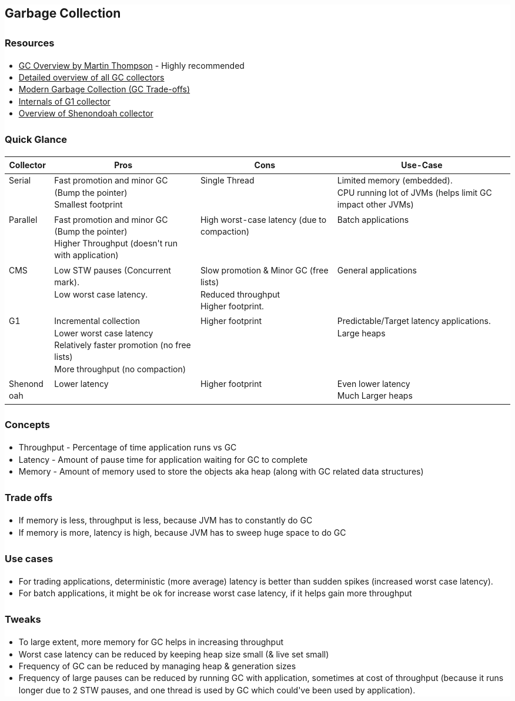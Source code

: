 ## Garbage Collection

### Resources

- [GC Overview by Martin Thompson](http://mechanical-sympathy.blogspot.in/2013/07/java-garbage-collection-distilled.html) - Highly recommended
- [Detailed overview of all GC collectors](https://plumbr.eu/handbook/garbage-collection-algorithms-implementations)
- [Modern Garbage Collection (GC Trade-offs)](https://blog.plan99.net/modern-garbage-collection-911ef4f8bd8e#.qcnv033nr)
- [Internals of G1 collector](https://www.youtube.com/watch?v=Gee7QfoY8ys)
- [Overview of Shenondoah collector](https://www.youtube.com/watch?v=N0JTvyCxiv8)

### Quick Glance


| Collector | Pros | Cons | Use-Case |
| --- | --- | --- | --- |
| Serial | Fast promotion and minor GC (Bump the pointer)<br/>Smallest footprint | Single Thread | Limited memory (embedded).<br/> CPU running lot of JVMs (helps limit GC impact other JVMs) |
| Parallel | Fast promotion and minor GC (Bump the pointer)<br/>Higher Throughput (doesn&#39;t run with application) | High worst-case latency (due to compaction) | Batch applications |
| CMS | Low STW pauses (Concurrent mark).<br/>Low worst case latency. | Slow promotion &amp; Minor GC (free lists)<br/>Reduced throughput<br/>Higher footprint. | General applications |
| G1 | Incremental collection<br/>Lower worst case latency<br/>Relatively faster promotion (no free lists) <br/>More throughput (no compaction) | Higher footprint  | Predictable/Target latency applications.<br/>Large heaps |
| Shenondoah |  Lower latency  | Higher footprint | Even lower latency<br/> Much Larger heaps  |


### Concepts

- Throughput - Percentage of time application runs vs GC 
- Latency - Amount of pause time for application waiting for GC to complete
- Memory - Amount of memory used to store the objects aka heap (along with GC related data structures)

### Trade offs

- If memory is less, throughput is less, because JVM has to constantly do GC
- If memory is more, latency is high, because JVM has to sweep huge space to do GC

### Use cases

- For trading applications, deterministic (more average) latency is better than sudden spikes (increased worst case latency).
- For batch applications, it might be ok for increase worst case latency, if it helps gain more throughput

### Tweaks

- To large extent, more memory for GC helps in increasing throughput
- Worst case latency can be reduced by keeping heap size small (&amp; live set small)
- Frequency of GC can be reduced by managing heap &amp; generation sizes
- Frequency of large pauses can be reduced by running GC with application, sometimes at cost of throughput (because it runs longer due to 2 STW pauses, and one thread is used by GC which could&#39;ve been used by application).
